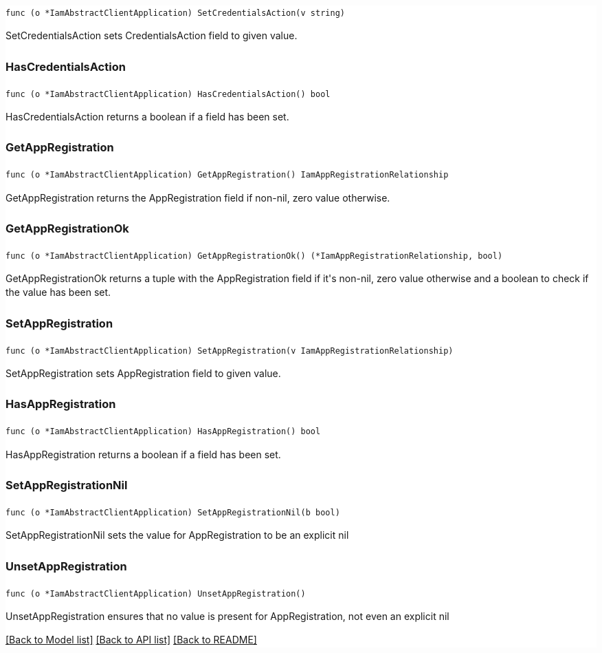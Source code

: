 `func (o *IamAbstractClientApplication) SetCredentialsAction(v string)`

SetCredentialsAction sets CredentialsAction field to given value.

### HasCredentialsAction

`func (o *IamAbstractClientApplication) HasCredentialsAction() bool`

HasCredentialsAction returns a boolean if a field has been set.

### GetAppRegistration

`func (o *IamAbstractClientApplication) GetAppRegistration() IamAppRegistrationRelationship`

GetAppRegistration returns the AppRegistration field if non-nil, zero value otherwise.

### GetAppRegistrationOk

`func (o *IamAbstractClientApplication) GetAppRegistrationOk() (*IamAppRegistrationRelationship, bool)`

GetAppRegistrationOk returns a tuple with the AppRegistration field if it's non-nil, zero value otherwise
and a boolean to check if the value has been set.

### SetAppRegistration

`func (o *IamAbstractClientApplication) SetAppRegistration(v IamAppRegistrationRelationship)`

SetAppRegistration sets AppRegistration field to given value.

### HasAppRegistration

`func (o *IamAbstractClientApplication) HasAppRegistration() bool`

HasAppRegistration returns a boolean if a field has been set.

### SetAppRegistrationNil

`func (o *IamAbstractClientApplication) SetAppRegistrationNil(b bool)`

 SetAppRegistrationNil sets the value for AppRegistration to be an explicit nil

### UnsetAppRegistration
`func (o *IamAbstractClientApplication) UnsetAppRegistration()`

UnsetAppRegistration ensures that no value is present for AppRegistration, not even an explicit nil

[[Back to Model list]](../README.md#documentation-for-models) [[Back to API list]](../README.md#documentation-for-api-endpoints) [[Back to README]](../README.md)



